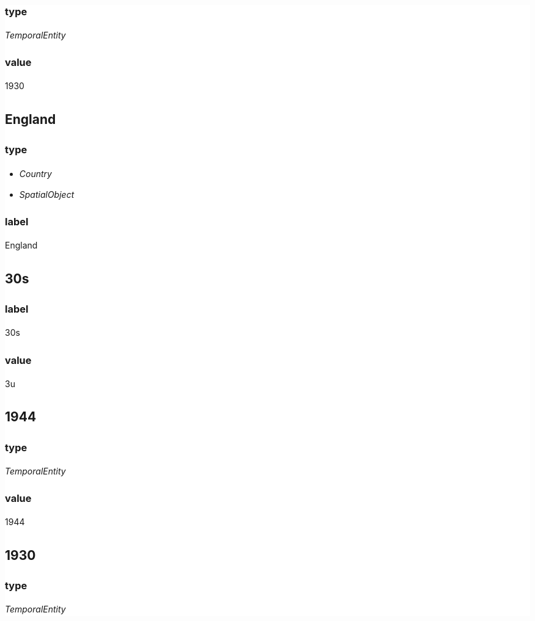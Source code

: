 ### type


*TemporalEntity*

### value


1930

## England

### type

 - *Country*

 - *SpatialObject*

### label


England

## 30s

### label


30s

### value


3u

## 1944

### type


*TemporalEntity*

### value


1944

## 1930

### type


*TemporalEntity*
